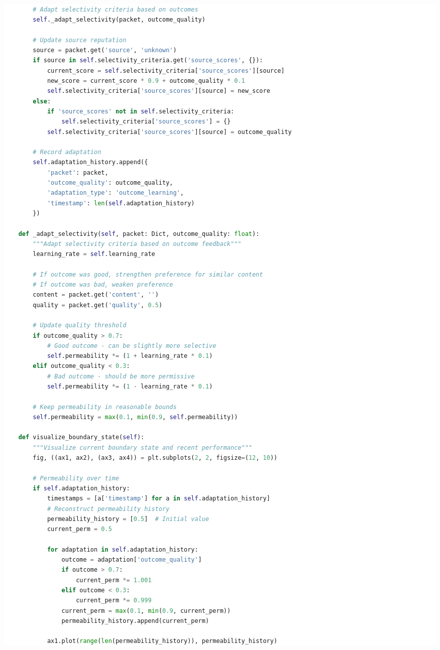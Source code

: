 ```python
        # Adapt selectivity criteria based on outcomes
        self._adapt_selectivity(packet, outcome_quality)
        
        # Update source reputation
        source = packet.get('source', 'unknown')
        if source in self.selectivity_criteria.get('source_scores', {}):
            current_score = self.selectivity_criteria['source_scores'][source]
            new_score = current_score * 0.9 + outcome_quality * 0.1
            self.selectivity_criteria['source_scores'][source] = new_score
        else:
            if 'source_scores' not in self.selectivity_criteria:
                self.selectivity_criteria['source_scores'] = {}
            self.selectivity_criteria['source_scores'][source] = outcome_quality
        
        # Record adaptation
        self.adaptation_history.append({
            'packet': packet,
            'outcome_quality': outcome_quality,
            'adaptation_type': 'outcome_learning',
            'timestamp': len(self.adaptation_history)
        })
    
    def _adapt_selectivity(self, packet: Dict, outcome_quality: float):
        """Adapt selectivity criteria based on outcome feedback"""
        learning_rate = self.learning_rate
        
        # If outcome was good, strengthen preference for similar content
        # If outcome was bad, weaken preference
        content = packet.get('content', '')
        quality = packet.get('quality', 0.5)
        
        # Update quality threshold
        if outcome_quality > 0.7:
            # Good outcome - can be slightly more selective
            self.permeability *= (1 + learning_rate * 0.1)
        elif outcome_quality < 0.3:
            # Bad outcome - should be more permissive
            self.permeability *= (1 - learning_rate * 0.1)
        
        # Keep permeability in reasonable bounds
        self.permeability = max(0.1, min(0.9, self.permeability))
    
    def visualize_boundary_state(self):
        """Visualize current boundary state and recent performance"""
        fig, ((ax1, ax2), (ax3, ax4)) = plt.subplots(2, 2, figsize=(12, 10))
        
        # Permeability over time
        if self.adaptation_history:
            timestamps = [a['timestamp'] for a in self.adaptation_history]
            # Reconstruct permeability history
            permeability_history = [0.5]  # Initial value
            current_perm = 0.5
            
            for adaptation in self.adaptation_history:
                outcome = adaptation['outcome_quality']
                if outcome > 0.7:
                    current_perm *= 1.001
                elif outcome < 0.3:
                    current_perm *= 0.999
                current_perm = max(0.1, min(0.9, current_perm))
                permeability_history.append(current_perm)
            
            ax1.plot(range(len(permeability_history)), permeability_history)
```